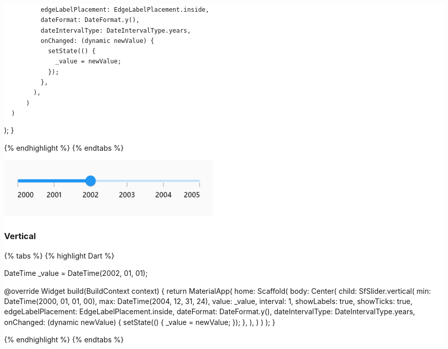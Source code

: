               edgeLabelPlacement: EdgeLabelPlacement.inside,
              dateFormat: DateFormat.y(),
              dateIntervalType: DateIntervalType.years,
              onChanged: (dynamic newValue) {
                setState(() {
                  _value = newValue;
                });
              },
            ),
          )
      )
  );
}

{% endhighlight %}
{% endtabs %}

![Edge Label placement support](images\label-and-divider\edge-label-placement.png)

### Vertical

{% tabs %}
{% highlight Dart %}

DateTime _value = DateTime(2002, 01, 01);

@override
Widget build(BuildContext context) {
  return MaterialApp(
      home: Scaffold(
          body: Center(
            child: SfSlider.vertical(
              min: DateTime(2000, 01, 01, 00),
              max: DateTime(2004, 12, 31, 24),
              value: _value,
              interval: 1,
              showLabels: true,
              showTicks: true,
              edgeLabelPlacement: EdgeLabelPlacement.inside,
              dateFormat: DateFormat.y(),
              dateIntervalType: DateIntervalType.years,
              onChanged: (dynamic newValue) {
                setState(() {
                  _value = newValue;
                });
              },
            ),
          )
      )
  );
}

{% endhighlight %}
{% endtabs %}
